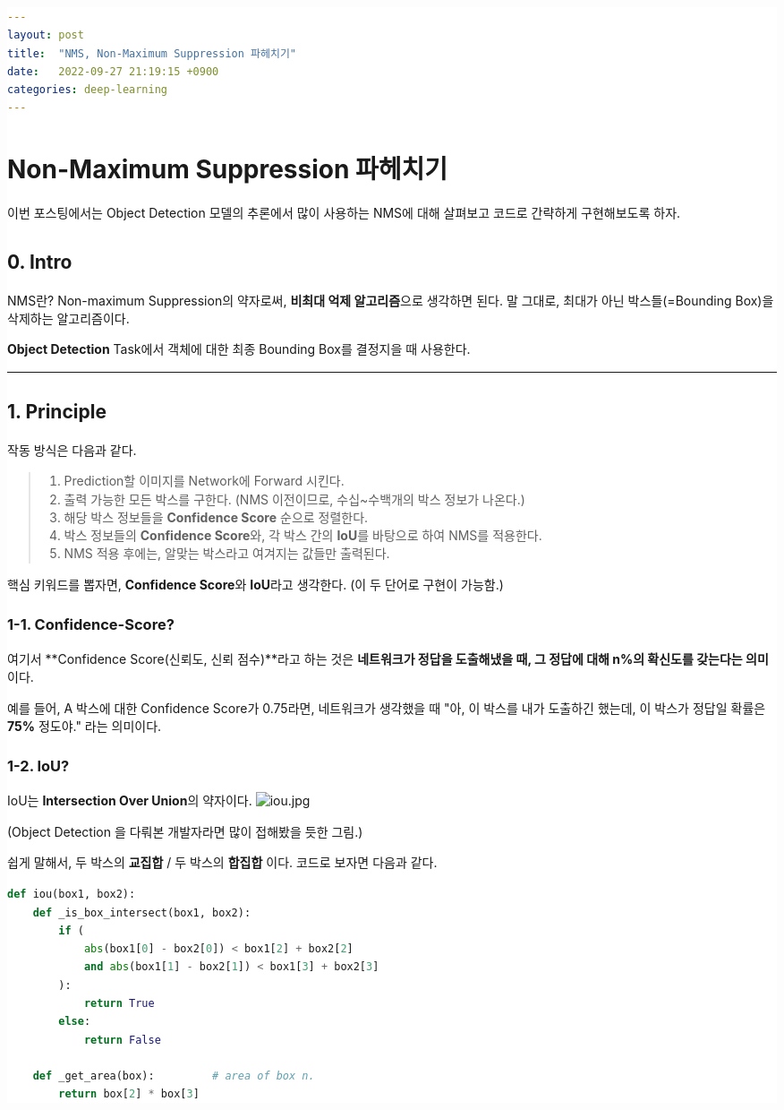 ```yaml
---
layout: post
title:  "NMS, Non-Maximum Suppression 파헤치기"
date:   2022-09-27 21:19:15 +0900
categories: deep-learning
---
```

# Non-Maximum Suppression 파헤치기

이번 포스팅에서는 Object Detection 모델의 추론에서 많이 사용하는 NMS에 대해 살펴보고
코드로 간략하게 구현해보도록 하자.

## 0. Intro

NMS란? Non-maximum Suppression의 약자로써, **비최대 억제 알고리즘**으로 생각하면 된다.
말 그대로, 최대가 아닌 박스들(=Bounding Box)을 삭제하는 알고리즘이다.

**Object Detection** Task에서 객체에 대한 최종 Bounding Box를 결정지을 때 사용한다.

-----

## 1. Principle

작동 방식은 다음과 같다.

> 1. Prediction할 이미지를 Network에 Forward 시킨다.
> 2. 출력 가능한 모든 박스를 구한다. (NMS 이전이므로, 수십~수백개의 박스 정보가 나온다.)
> 3. 해당 박스 정보들을 **Confidence Score** 순으로 정렬한다.
> 4. 박스 정보들의 **Confidence Score**와, 각 박스 간의 **IoU**를 바탕으로 하여 NMS를 적용한다.
> 5. NMS 적용 후에는, 알맞는 박스라고 여겨지는 값들만 출력된다.

핵심 키워드를 뽑자면, **Confidence Score**와 **IoU**라고 생각한다. (이 두 단어로 구현이 가능함.)

### 1-1. Confidence-Score?

여기서 **Confidence Score(신뢰도, 신뢰 점수)**라고 하는 것은
**네트워크가 정답을 도출해냈을 때, 그 정답에 대해 n%의 확신도를 갖는다는 의미**이다.

예를 들어, A 박스에 대한 Confidence Score가 0.75라면,
네트워크가 생각했을 때 "아, 이 박스를 내가 도출하긴 했는데, 이 박스가 정답일 확률은 **75%** 정도야." 라는 의미이다.

### 1-2. IoU?

IoU는 **Intersection Over Union**의 약자이다.
![iou.jpg]('../../assets/img/posts/iou.jpg)

(Object Detection 을 다뤄본 개발자라면 많이 접해봤을 듯한 그림.)

쉽게 말해서, 두 박스의 **교집합** / 두 박스의 **합집합** 이다.
코드로 보자면 다음과 같다.
```python
def iou(box1, box2):
    def _is_box_intersect(box1, box2):
        if (
            abs(box1[0] - box2[0]) < box1[2] + box2[2]
            and abs(box1[1] - box2[1]) < box1[3] + box2[3]
        ):
            return True
        else:
            return False

    def _get_area(box):			# area of box n.
        return box[2] * box[3]

```